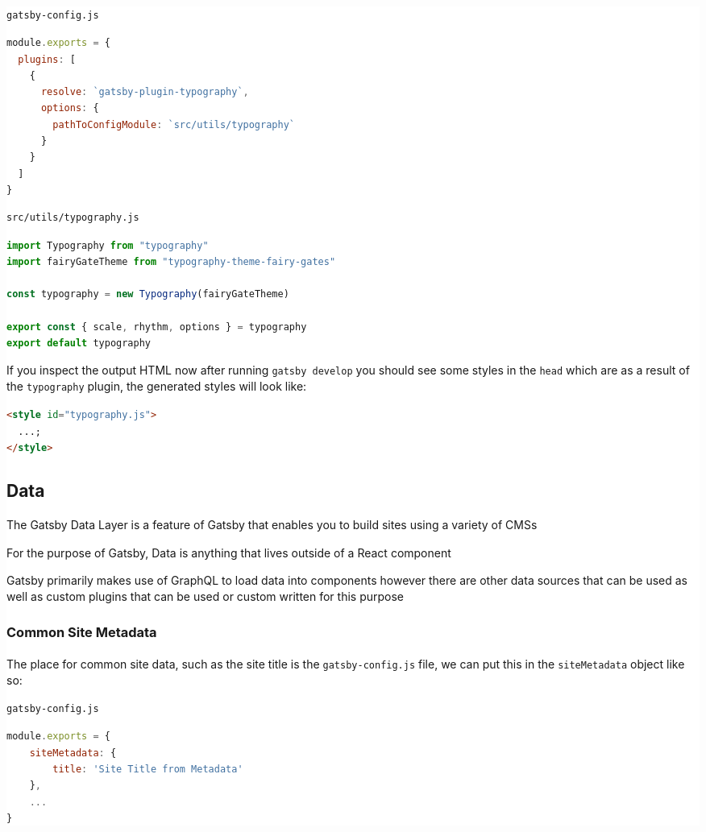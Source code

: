 `gatsby-config.js`

```js
module.exports = {
  plugins: [
    {
      resolve: `gatsby-plugin-typography`,
      options: {
        pathToConfigModule: `src/utils/typography`
      }
    }
  ]
}
```

`src/utils/typography.js`

```js
import Typography from "typography"
import fairyGateTheme from "typography-theme-fairy-gates"

const typography = new Typography(fairyGateTheme)

export const { scale, rhythm, options } = typography
export default typography
```

If you inspect the output HTML now after running `gatsby develop` you should see some styles in the `head` which are as a result of the `typography` plugin, the generated styles will look like:

```html
<style id="typography.js">
  ...;
</style>
```

## Data

The Gatsby Data Layer is a feature of Gatsby that enables you to build sites using a variety of CMSs

For the purpose of Gatsby, Data is anything that lives outside of a React component

Gatsby primarily makes use of GraphQL to load data into components however there are other data sources that can be used as well as custom plugins that can be used or custom written for this purpose

### Common Site Metadata

The place for common site data, such as the site title is the `gatsby-config.js` file, we can put this in the `siteMetadata` object like so:

`gatsby-config.js`

```js
module.exports = {
    siteMetadata: {
        title: 'Site Title from Metadata'
    },
    ...
}
```
